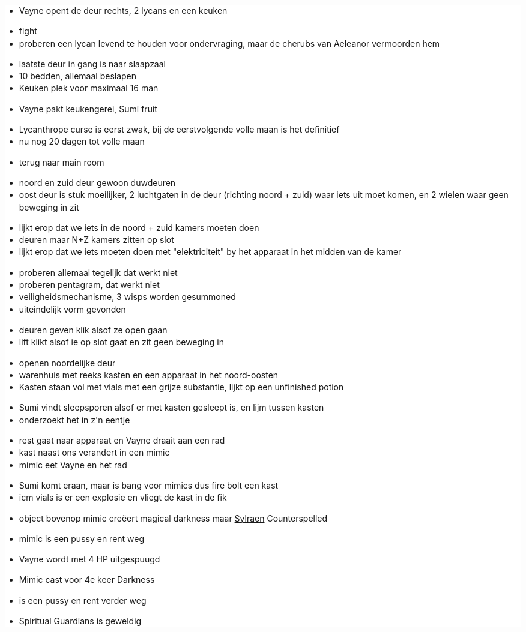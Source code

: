 + Vayne opent de deur rechts, 2 lycans en een keuken

- fight
- proberen een lycan levend te houden voor ondervraging, maar de cherubs van Aeleanor vermoorden hem

+ laatste deur in gang is naar slaapzaal
+ 10 bedden, allemaal beslapen
+ Keuken plek voor maximaal 16 man

- Vayne pakt keukengerei, Sumi fruit

+ Lycanthrope curse is eerst zwak, bij de eerstvolgende volle maan is het definitief
+ nu nog 20 dagen tot volle maan

- terug naar main room

+ noord en zuid deur gewoon duwdeuren
+ oost deur is stuk moeilijker, 2 luchtgaten in de deur (richting noord + zuid) waar iets uit moet komen, en 2 wielen waar geen beweging in zit

- lijkt erop dat we iets in de noord + zuid kamers moeten doen
- deuren maar N+Z kamers zitten op slot
- lijkt erop dat we iets moeten doen met "elektriciteit" by het apparaat in het midden van de kamer

+ proberen allemaal tegelijk dat werkt niet
+ proberen pentagram, dat werkt niet
+ veiligheidsmechanisme, 3 wisps worden gesummoned
+ uiteindelijk vorm gevonden

- deuren geven klik alsof ze open gaan
- lift klikt alsof ie op slot gaat en zit geen beweging in

+ openen noordelijke deur
+ warenhuis met reeks kasten en een apparaat in het noord-oosten
+ Kasten staan vol met vials met een grijze substantie, lijkt op een unfinished potion

- Sumi vindt sleepsporen alsof er met kasten gesleept is, en lijm tussen kasten
- onderzoekt het in z'n eentje

+ rest gaat naar apparaat en Vayne draait aan een rad
+ kast naast ons verandert in een mimic
+ mimic eet Vayne en het rad

- Sumi komt eraan, maar is bang voor mimics dus fire bolt een kast
- icm vials is er een explosie en vliegt de kast in de fik

+ object bovenop mimic creëert magical darkness maar [Sylraen](https://bookstack.hemels.me/books/Inquisitors/page/sylraen-morra) Counterspelled

- mimic is een pussy en rent weg

+ Vayne wordt met 4 HP uitgespuugd

- Mimic cast voor 4e keer Darkness

+ is een pussy en rent verder weg

- Spiritual Guardians is geweldig
